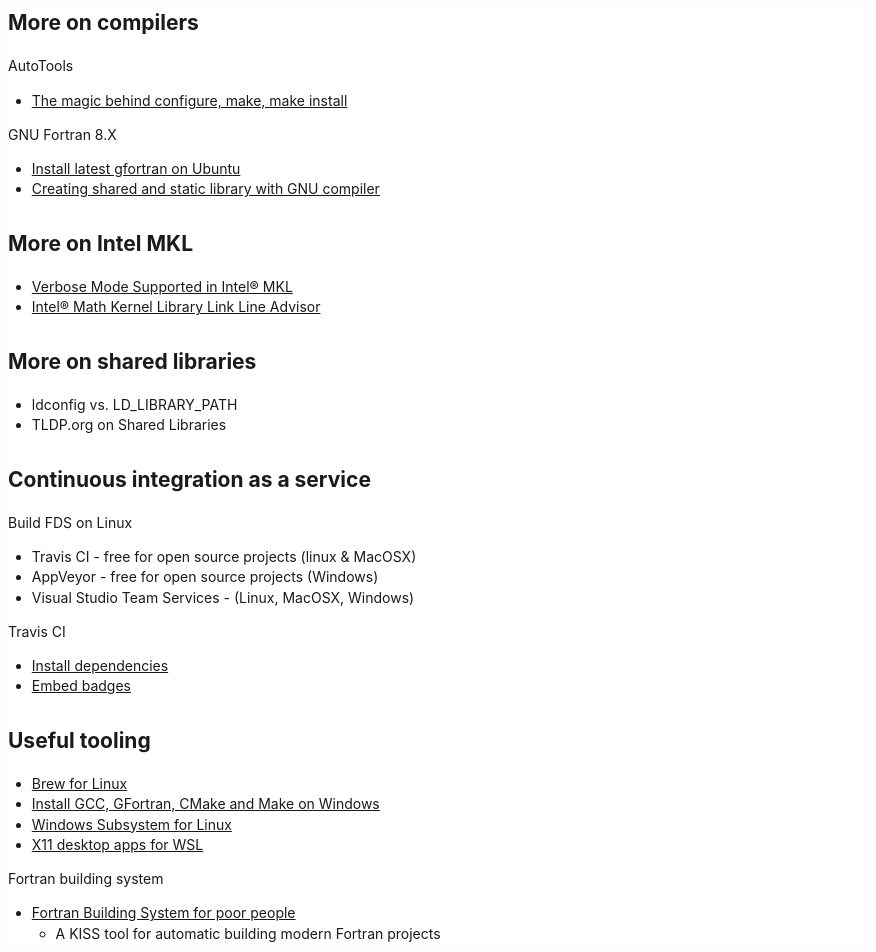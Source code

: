 ## More on compilers

AutoTools

- [The magic behind configure, make, make install](https://robots.thoughtbot.com/the-magic-behind-configure-make-make-install)

GNU Fortran 8.X

- [Install latest gfortran on Ubuntu](https://www.scivision.co/install-latest-gfortran-on-ubuntu/)
- [Creating shared and static library with GNU compiler](http://renenyffenegger.ch/notes/development/languages/C-C-plus-plus/GCC/create-libraries/index)

## More on Intel MKL

- [Verbose Mode Supported in Intel® MKL](https://software.intel.com/en-us/articles/verbose-mode-supported-in-intel-mkl-112)
- [Intel® Math Kernel Library Link Line Advisor](https://software.intel.com/en-us/articles/intel-mkl-link-line-advisor)

## More on shared libraries

- ldconfig vs. LD_LIBRARY_PATH
- TLDP.org on Shared Libraries

## Continuous integration as a service

Build FDS on Linux

- Travis CI - free for open source projects (linux & MacOSX)
- AppVeyor - free for open source projects (Windows)
- Visual Studio Team Services - (Linux, MacOSX, Windows)

Travis CI

- [Install dependencies](https://docs.travis-ci.com/user/installing-dependencies/#Installing-Packages-from-a-custom-APT-repository)
- [Embed badges](https://docs.travis-ci.com/user/status-images/)

## Useful tooling

- [Brew for Linux](https://www.scivision.co/install-linuxbrew/)
- [Install GCC, GFortran, CMake and Make on Windows](https://www.scivision.co/windows-gcc-gfortran-cmake-make-install/)
- [Windows Subsystem for Linux](https://www.scivision.co/install-windows-subsystem-for-linux/)
- [X11 desktop apps for WSL](https://www.scivision.co/x11-gui-windows-subsystem-for-linux/)

Fortran building system

- [Fortran Building System for poor people](https://github.com/szaghi/FoBiS)
  - A KISS tool for automatic building modern Fortran projects